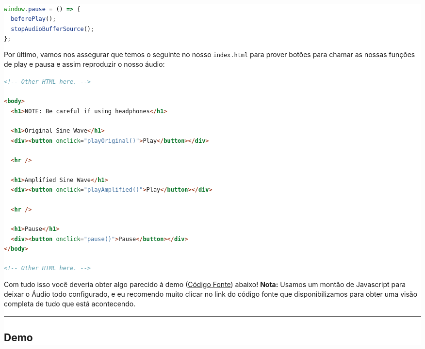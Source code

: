 ```javascript
window.pause = () => {
  beforePlay();
  stopAudioBufferSource();
};
```

Por último, vamos nos assegurar que temos o seguinte no nosso `index.html` para prover botões para chamar as nossas funções de play e pausa e assim reproduzir o nosso áudio:

```html
<!-- Other HTML here. -->

<body>
  <h1>NOTE: Be careful if using headphones</h1>

  <h1>Original Sine Wave</h1>
  <div><button onclick="playOriginal()">Play</button></div>

  <hr />

  <h1>Amplified Sine Wave</h1>
  <div><button onclick="playAmplified()">Play</button></div>

  <hr />

  <h1>Pause</h1>
  <div><button onclick="pause()">Pause</button></div>
</body>

<!-- Other HTML here. -->
```

Com tudo isso você deveria obter algo parecido à demo ([Código Fonte](/source-redirect?path=examples/reading-and-writing-audio/demo/rust)) abaixo! **Nota:** Usamos um montão de Javascript para deixar o Áudio todo configurado, e eu recomendo muito clicar no link do código fonte que disponibilizamos para obter uma visão completa de tudo que está acontecendo.

---

## Demo

<iframe width="100%" height="500px" title="Rust Audio Demo" src="/demo-redirect?example-name=reading-and-writing-audio"></iframe>
